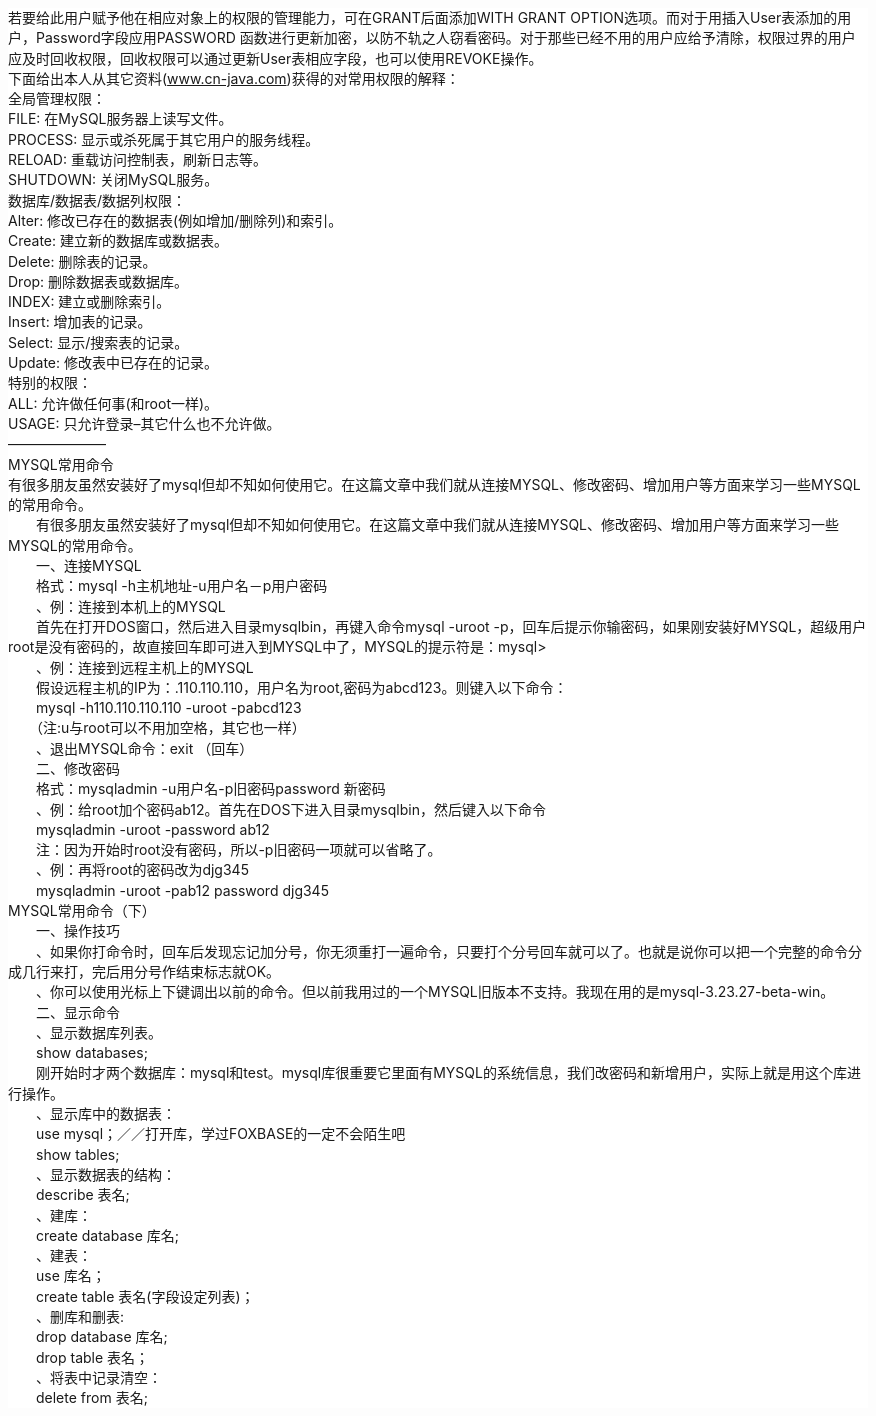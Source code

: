 若要给此用户赋予他在相应对象上的权限的管理能力，可在GRANT后面添加WITH GRANT OPTION选项。而对于用插入User表添加的用户，Password字段应用PASSWORD 函数进行更新加密，以防不轨之人窃看密码。对于那些已经不用的用户应给予清除，权限过界的用户应及时回收权限，回收权限可以通过更新User表相应字段，也可以使用REVOKE操作。  
下面给出本人从其它资料(www.cn-java.com)获得的对常用权限的解释：  
全局管理权限：  
FILE: 在MySQL服务器上读写文件。  
PROCESS: 显示或杀死属于其它用户的服务线程。  
RELOAD: 重载访问控制表，刷新日志等。  
SHUTDOWN: 关闭MySQL服务。  
数据库/数据表/数据列权限：  
Alter: 修改已存在的数据表(例如增加/删除列)和索引。  
Create: 建立新的数据库或数据表。  
Delete: 删除表的记录。  
Drop: 删除数据表或数据库。  
INDEX: 建立或删除索引。  
Insert: 增加表的记录。  
Select: 显示/搜索表的记录。  
Update: 修改表中已存在的记录。  
特别的权限：  
ALL: 允许做任何事(和root一样)。  
USAGE: 只允许登录–其它什么也不允许做。  
———————  
MYSQL常用命令  
有很多朋友虽然安装好了mysql但却不知如何使用它。在这篇文章中我们就从连接MYSQL、修改密码、增加用户等方面来学习一些MYSQL的常用命令。  
　　有很多朋友虽然安装好了mysql但却不知如何使用它。在这篇文章中我们就从连接MYSQL、修改密码、增加用户等方面来学习一些MYSQL的常用命令。　  
　　一、连接MYSQL　  
　　格式：mysql -h主机地址-u用户名－p用户密码　　  
　　、例：连接到本机上的MYSQL  
　　首先在打开DOS窗口，然后进入目录mysqlbin，再键入命令mysql -uroot -p，回车后提示你输密码，如果刚安装好MYSQL，超级用户root是没有密码的，故直接回车即可进入到MYSQL中了，MYSQL的提示符是：mysql> 　　  
　　、例：连接到远程主机上的MYSQL  
　　假设远程主机的IP为：.110.110.110，用户名为root,密码为abcd123。则键入以下命令：　　　  
　　mysql -h110.110.110.110 -uroot -pabcd123 　　  
　　（注:u与root可以不用加空格，其它也一样）　　  
　　、退出MYSQL命令：exit （回车）  
　　二、修改密码　　  
　　格式：mysqladmin -u用户名-p旧密码password 新密码　  
　　、例：给root加个密码ab12。首先在DOS下进入目录mysqlbin，然后键入以下命令　　  
　　mysqladmin -uroot -password ab12 　　  
　　注：因为开始时root没有密码，所以-p旧密码一项就可以省略了。　　  
　　、例：再将root的密码改为djg345  
　　mysqladmin -uroot -pab12 password djg345  
MYSQL常用命令（下）  
　　一、操作技巧  
　　、如果你打命令时，回车后发现忘记加分号，你无须重打一遍命令，只要打个分号回车就可以了。也就是说你可以把一个完整的命令分成几行来打，完后用分号作结束标志就OK。  
　　、你可以使用光标上下键调出以前的命令。但以前我用过的一个MYSQL旧版本不支持。我现在用的是mysql-3.23.27-beta-win。  
　　二、显示命令  
　　、显示数据库列表。  
　　show databases;  
　　刚开始时才两个数据库：mysql和test。mysql库很重要它里面有MYSQL的系统信息，我们改密码和新增用户，实际上就是用这个库进行操作。  
　　、显示库中的数据表：  
　　use mysql；／／打开库，学过FOXBASE的一定不会陌生吧  
　　show tables;  
　　、显示数据表的结构：  
　　describe 表名;  
　　、建库：  
　　create database 库名;  
　　、建表：  
　　use 库名；  
　　create table 表名(字段设定列表)；  
　　、删库和删表:  
　　drop database 库名;  
　　drop table 表名；  
　　、将表中记录清空：  
　　delete from 表名;  